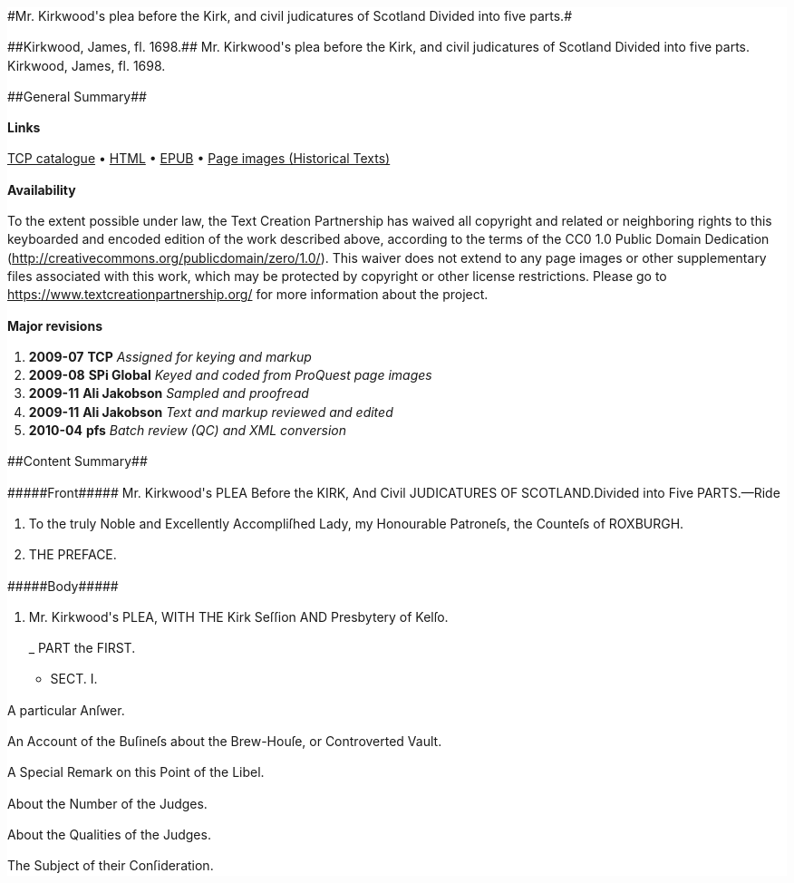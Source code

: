 #Mr. Kirkwood's plea before the Kirk, and civil judicatures of Scotland Divided into five parts.#

##Kirkwood, James, fl. 1698.##
Mr. Kirkwood's plea before the Kirk, and civil judicatures of Scotland Divided into five parts.
Kirkwood, James, fl. 1698.

##General Summary##

**Links**

[TCP catalogue](http://www.ota.ox.ac.uk/tcp/)  • 
[HTML](http://tei.it.ox.ac.uk/tcp/Texts-HTML/free/A47/A47514.html)  • 
[EPUB](http://tei.it.ox.ac.uk/tcp/Texts-EPUB/free/A47/A47514.epub) • 
[Page images (Historical Texts)](https://historicaltexts.jisc.ac.uk/eebo-99831785e)

**Availability**

To the extent possible under law, the Text Creation Partnership has waived all copyright and related or neighboring rights to this keyboarded and encoded edition of the work described above, according to the terms of the CC0 1.0 Public Domain Dedication (http://creativecommons.org/publicdomain/zero/1.0/). This waiver does not extend to any page images or other supplementary files associated with this work, which may be protected by copyright or other license restrictions. Please go to https://www.textcreationpartnership.org/ for more information about the project.

**Major revisions**

1. __2009-07__ __TCP__ *Assigned for keying and markup*
1. __2009-08__ __SPi Global__ *Keyed and coded from ProQuest page images*
1. __2009-11__ __Ali Jakobson__ *Sampled and proofread*
1. __2009-11__ __Ali Jakobson__ *Text and markup reviewed and edited*
1. __2010-04__ __pfs__ *Batch review (QC) and XML conversion*

##Content Summary##

#####Front#####
Mr. Kirkwood's PLEA Before the KIRK, And Civil JUDICATURES OF SCOTLAND.Divided into Five PARTS.—Ride
1. To the truly Noble and Excellently Accompliſhed Lady, my Honourable Patroneſs, the Counteſs of ROXBURGH.

1. THE PREFACE.

#####Body#####

1. Mr. Kirkwood's PLEA, WITH THE Kirk Seſſion AND Presbytery of Kelſo.

    _ PART the FIRST.

      * SECT. I.

A particular Anſwer.

An Account of the Buſineſs about the Brew-Houſe, or Controverted Vault.

A Special Remark on this Point of the Libel.

About the Number of the Judges.

About the Qualities of the Judges.

The Subject of their Conſideration.
